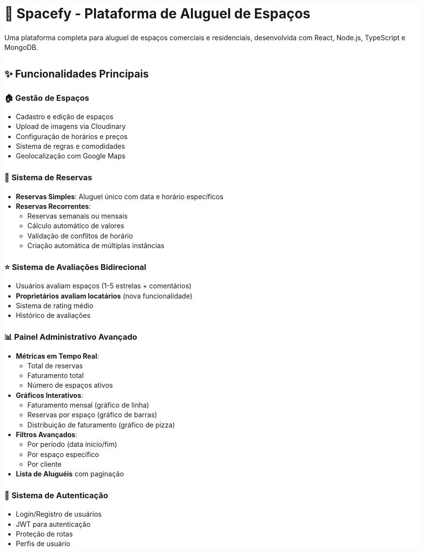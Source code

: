 # 🚀 Spacefy - Plataforma de Aluguel de Espaços

Uma plataforma completa para aluguel de espaços comerciais e residenciais, desenvolvida com React, Node.js, TypeScript e MongoDB.

## ✨ Funcionalidades Principais

### 🏠 **Gestão de Espaços**
- Cadastro e edição de espaços
- Upload de imagens via Cloudinary
- Configuração de horários e preços
- Sistema de regras e comodidades
- Geolocalização com Google Maps

### 📅 **Sistema de Reservas**
- **Reservas Simples**: Aluguel único com data e horário específicos
- **Reservas Recorrentes**: 
  - Reservas semanais ou mensais
  - Cálculo automático de valores
  - Validação de conflitos de horário
  - Criação automática de múltiplas instâncias

### ⭐ **Sistema de Avaliações Bidirecional**
- Usuários avaliam espaços (1-5 estrelas + comentários)
- **Proprietários avaliam locatários** (nova funcionalidade)
- Sistema de rating médio
- Histórico de avaliações

### 📊 **Painel Administrativo Avançado**
- **Métricas em Tempo Real**:
  - Total de reservas
  - Faturamento total
  - Número de espaços ativos
- **Gráficos Interativos**:
  - Faturamento mensal (gráfico de linha)
  - Reservas por espaço (gráfico de barras)
  - Distribuição de faturamento (gráfico de pizza)
- **Filtros Avançados**:
  - Por período (data início/fim)
  - Por espaço específico
  - Por cliente
- **Lista de Aluguéis** com paginação

### 🔐 **Sistema de Autenticação**
- Login/Registro de usuários
- JWT para autenticação
- Proteção de rotas
- Perfis de usuário

